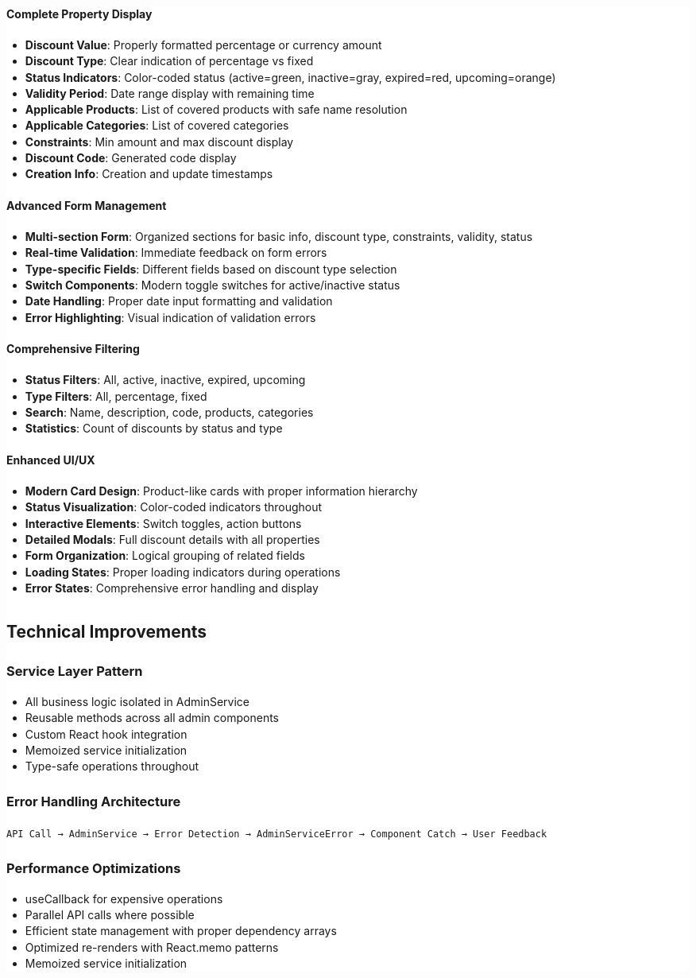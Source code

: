 #### **Complete Property Display**
- **Discount Value**: Properly formatted percentage or currency amount
- **Discount Type**: Clear indication of percentage vs fixed
- **Status Indicators**: Color-coded status (active=green, inactive=gray, expired=red, upcoming=orange)
- **Validity Period**: Date range display with remaining time
- **Applicable Products**: List of covered products with safe name resolution
- **Applicable Categories**: List of covered categories
- **Constraints**: Min amount and max discount display
- **Discount Code**: Generated code display
- **Creation Info**: Creation and update timestamps

#### **Advanced Form Management**
- **Multi-section Form**: Organized sections for basic info, discount type, constraints, validity, status
- **Real-time Validation**: Immediate feedback on form errors
- **Type-specific Fields**: Different fields based on discount type selection
- **Switch Components**: Modern toggle switches for active/inactive status
- **Date Handling**: Proper date input formatting and validation
- **Error Highlighting**: Visual indication of validation errors

#### **Comprehensive Filtering**
- **Status Filters**: All, active, inactive, expired, upcoming
- **Type Filters**: All, percentage, fixed
- **Search**: Name, description, code, products, categories
- **Statistics**: Count of discounts by status and type

#### **Enhanced UI/UX**
- **Modern Card Design**: Product-like cards with proper information hierarchy
- **Status Visualization**: Color-coded indicators throughout
- **Interactive Elements**: Switch toggles, action buttons
- **Detailed Modals**: Full discount details with all properties
- **Form Organization**: Logical grouping of related fields
- **Loading States**: Proper loading indicators during operations
- **Error States**: Comprehensive error handling and display

## Technical Improvements

### **Service Layer Pattern**
- All business logic isolated in AdminService
- Reusable methods across all admin components
- Custom React hook integration
- Memoized service initialization
- Type-safe operations throughout

### **Error Handling Architecture**
```
API Call → AdminService → Error Detection → AdminServiceError → Component Catch → User Feedback
```

### **Performance Optimizations**
- useCallback for expensive operations
- Parallel API calls where possible
- Efficient state management with proper dependency arrays
- Optimized re-renders with React.memo patterns
- Memoized service initialization

